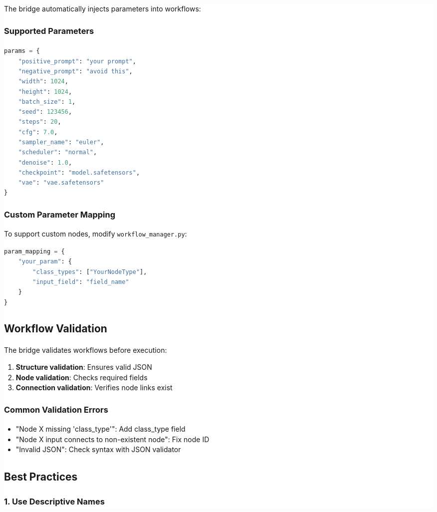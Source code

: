 The bridge automatically injects parameters into workflows:

### Supported Parameters

```python
params = {
    "positive_prompt": "your prompt",
    "negative_prompt": "avoid this",
    "width": 1024,
    "height": 1024,
    "batch_size": 1,
    "seed": 123456,
    "steps": 20,
    "cfg": 7.0,
    "sampler_name": "euler",
    "scheduler": "normal",
    "denoise": 1.0,
    "checkpoint": "model.safetensors",
    "vae": "vae.safetensors"
}
```

### Custom Parameter Mapping

To support custom nodes, modify `workflow_manager.py`:

```python
param_mapping = {
    "your_param": {
        "class_types": ["YourNodeType"],
        "input_field": "field_name"
    }
}
```

## Workflow Validation

The bridge validates workflows before execution:

1. **Structure validation**: Ensures valid JSON
2. **Node validation**: Checks required fields
3. **Connection validation**: Verifies node links exist

### Common Validation Errors

- "Node X missing 'class_type'": Add class_type field
- "Node X input connects to non-existent node": Fix node ID
- "Invalid JSON": Check syntax with JSON validator

## Best Practices

### 1. Use Descriptive Names
